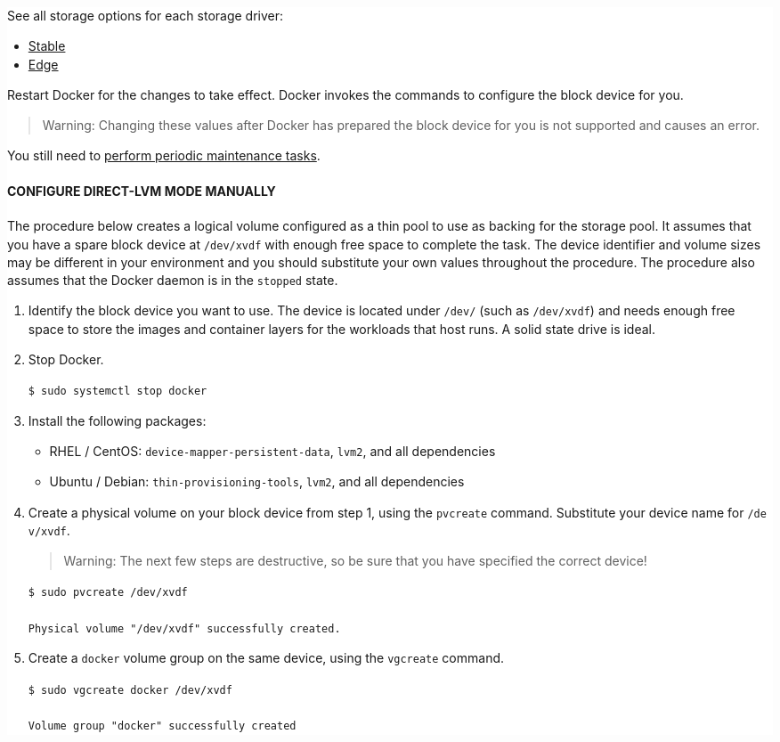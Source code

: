 See all storage options for each storage driver:

-   [Stable](https://docs.docker.com/engine/reference/commandline/dockerd/#storage-driver-options)
-   [Edge](https://docs.docker.com/edge/engine/reference/commandline/dockerd/#storage-driver-options)

Restart Docker for the changes to take effect. Docker invokes the commands to configure the block device for you.

> Warning: Changing these values after Docker has prepared the block device for you is not supported and causes an error.

You still need to [perform periodic maintenance tasks](https://docs.docker.com/storage/storagedriver/device-mapper-driver/#manage-devicemapper).

#### CONFIGURE DIRECT-LVM MODE MANUALLY

The procedure below creates a logical volume configured as a thin pool to use as backing for the storage pool. It assumes that you have a spare block device at `/dev/xvdf` with enough free space to complete the task. The device identifier and volume sizes may be different in your environment and you should substitute your own values throughout the procedure. The procedure also assumes that the Docker daemon is in the `stopped` state.

1.  Identify the block device you want to use. The device is located under `/dev/` (such as `/dev/xvdf`) and needs enough free space to store the images and container layers for the workloads that host runs. A solid state drive is ideal.

2.  Stop Docker.

    ```
    $ sudo systemctl stop docker

    ```

3.  Install the following packages:

    -   RHEL / CentOS: `device-mapper-persistent-data`, `lvm2`, and all dependencies

    -   Ubuntu / Debian: `thin-provisioning-tools`, `lvm2`, and all dependencies

4.  Create a physical volume on your block device from step 1, using the `pvcreate` command. Substitute your device name for `/dev/xvdf`.

    > Warning: The next few steps are destructive, so be sure that you have specified the correct device!

    ```
    $ sudo pvcreate /dev/xvdf

    Physical volume "/dev/xvdf" successfully created.

    ```

5.  Create a `docker` volume group on the same device, using the `vgcreate` command.

    ```
    $ sudo vgcreate docker /dev/xvdf

    Volume group "docker" successfully created

    ```
